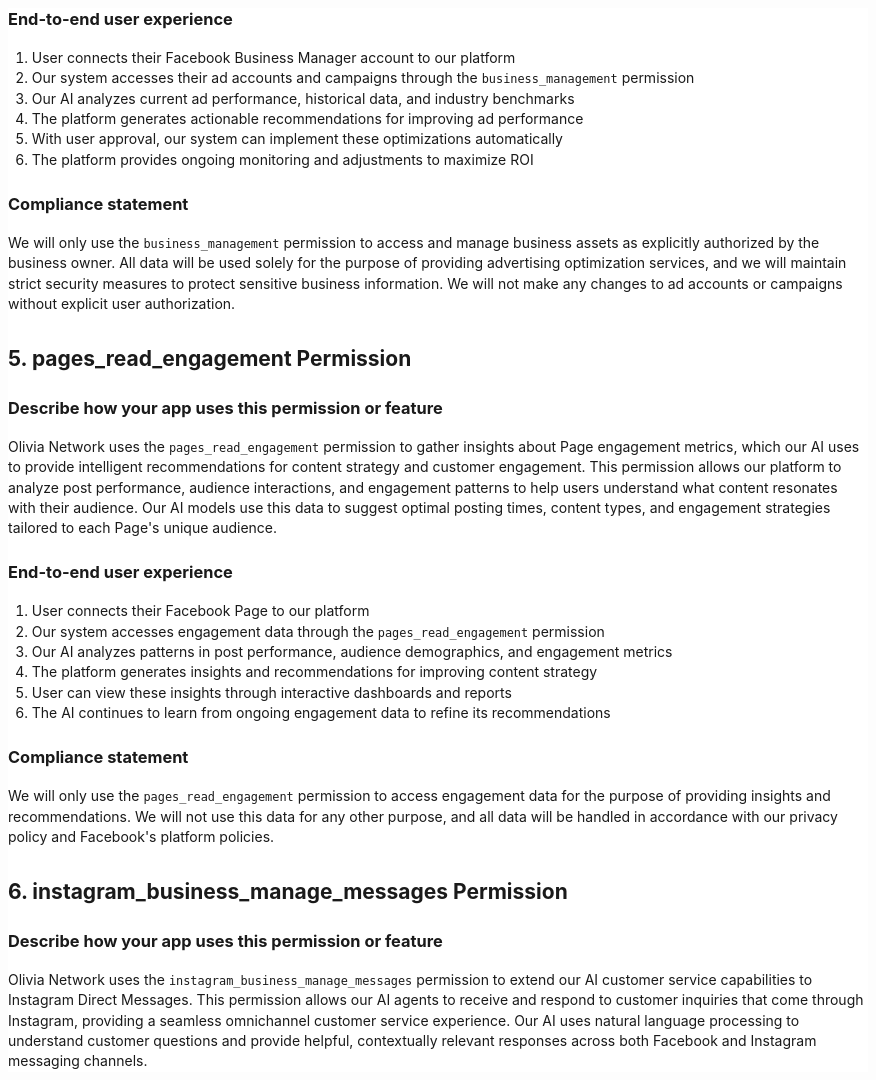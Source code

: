 ### End-to-end user experience
1. User connects their Facebook Business Manager account to our platform
2. Our system accesses their ad accounts and campaigns through the `business_management` permission
3. Our AI analyzes current ad performance, historical data, and industry benchmarks
4. The platform generates actionable recommendations for improving ad performance
5. With user approval, our system can implement these optimizations automatically
6. The platform provides ongoing monitoring and adjustments to maximize ROI

### Compliance statement
We will only use the `business_management` permission to access and manage business assets as explicitly authorized by the business owner. All data will be used solely for the purpose of providing advertising optimization services, and we will maintain strict security measures to protect sensitive business information. We will not make any changes to ad accounts or campaigns without explicit user authorization.

## 5. pages_read_engagement Permission

### Describe how your app uses this permission or feature
Olivia Network uses the `pages_read_engagement` permission to gather insights about Page engagement metrics, which our AI uses to provide intelligent recommendations for content strategy and customer engagement. This permission allows our platform to analyze post performance, audience interactions, and engagement patterns to help users understand what content resonates with their audience. Our AI models use this data to suggest optimal posting times, content types, and engagement strategies tailored to each Page's unique audience.

### End-to-end user experience
1. User connects their Facebook Page to our platform
2. Our system accesses engagement data through the `pages_read_engagement` permission
3. Our AI analyzes patterns in post performance, audience demographics, and engagement metrics
4. The platform generates insights and recommendations for improving content strategy
5. User can view these insights through interactive dashboards and reports
6. The AI continues to learn from ongoing engagement data to refine its recommendations

### Compliance statement
We will only use the `pages_read_engagement` permission to access engagement data for the purpose of providing insights and recommendations. We will not use this data for any other purpose, and all data will be handled in accordance with our privacy policy and Facebook's platform policies.

## 6. instagram_business_manage_messages Permission

### Describe how your app uses this permission or feature
Olivia Network uses the `instagram_business_manage_messages` permission to extend our AI customer service capabilities to Instagram Direct Messages. This permission allows our AI agents to receive and respond to customer inquiries that come through Instagram, providing a seamless omnichannel customer service experience. Our AI uses natural language processing to understand customer questions and provide helpful, contextually relevant responses across both Facebook and Instagram messaging channels.
